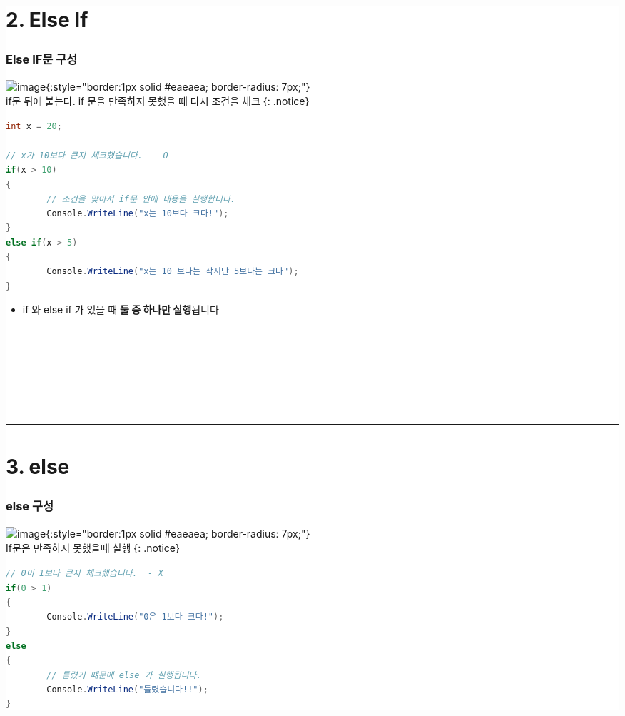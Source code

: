# 2. Else If 

<H3>Else IF문 구성</h3>

![image](https://github.com/levell1/levell1.github.io/assets/96651722/5ab1ce93-77e7-4d82-8372-f62276c584a6){:style="border:1px solid #eaeaea; border-radius: 7px;"}  
if문 뒤에 붙는다. if 문을 만족하지 못했을 때 다시 조건을 체크
{: .notice}

<div class="notice--primary" markdown="1"> 

```c# 
int x = 20;

// x가 10보다 큰지 체크했습니다.  - O
if(x > 10)
{
		// 조건을 맞아서 if문 안에 내용을 실행합니다.
		Console.WriteLine("x는 10보다 크다!");
}
else if(x > 5)
{
		Console.WriteLine("x는 10 보다는 작지만 5보다는 크다");
}
```

-   if 와 else if 가 있을 때 **둘 중 하나만 실행**됩니다

</div>




<br><br><br><br><br><br>
- - - 

# 3. else 

<H3>else 구성</h3>

![image](https://github.com/levell1/levell1.github.io/assets/96651722/ddf5a196-f4d5-43c2-887c-553ceacc6ed5){:style="border:1px solid #eaeaea; border-radius: 7px;"}  
If문은 만족하지 못했을때 실행 
{: .notice}

<div class="notice--primary" markdown="1"> 

```c# 
// 0이 1보다 큰지 체크했습니다.  - X
if(0 > 1)
{		
		Console.WriteLine("0은 1보다 크다!");
}
else
{
		// 틀렸기 떄문에 else 가 실행됩니다.
		Console.WriteLine("틀렸습니다!!");
}
```
